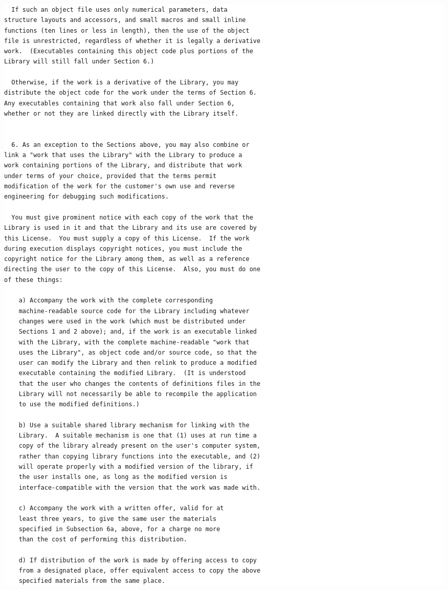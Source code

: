       If such an object file uses only numerical parameters, data
    structure layouts and accessors, and small macros and small inline
    functions (ten lines or less in length), then the use of the object
    file is unrestricted, regardless of whether it is legally a derivative
    work.  (Executables containing this object code plus portions of the
    Library will still fall under Section 6.)

      Otherwise, if the work is a derivative of the Library, you may
    distribute the object code for the work under the terms of Section 6.
    Any executables containing that work also fall under Section 6,
    whether or not they are linked directly with the Library itself.


      6. As an exception to the Sections above, you may also combine or
    link a "work that uses the Library" with the Library to produce a
    work containing portions of the Library, and distribute that work
    under terms of your choice, provided that the terms permit
    modification of the work for the customer's own use and reverse
    engineering for debugging such modifications.

      You must give prominent notice with each copy of the work that the
    Library is used in it and that the Library and its use are covered by
    this License.  You must supply a copy of this License.  If the work
    during execution displays copyright notices, you must include the
    copyright notice for the Library among them, as well as a reference
    directing the user to the copy of this License.  Also, you must do one
    of these things:

        a) Accompany the work with the complete corresponding
        machine-readable source code for the Library including whatever
        changes were used in the work (which must be distributed under
        Sections 1 and 2 above); and, if the work is an executable linked
        with the Library, with the complete machine-readable "work that
        uses the Library", as object code and/or source code, so that the
        user can modify the Library and then relink to produce a modified
        executable containing the modified Library.  (It is understood
        that the user who changes the contents of definitions files in the
        Library will not necessarily be able to recompile the application
        to use the modified definitions.)

        b) Use a suitable shared library mechanism for linking with the
        Library.  A suitable mechanism is one that (1) uses at run time a
        copy of the library already present on the user's computer system,
        rather than copying library functions into the executable, and (2)
        will operate properly with a modified version of the library, if
        the user installs one, as long as the modified version is
        interface-compatible with the version that the work was made with.

        c) Accompany the work with a written offer, valid for at
        least three years, to give the same user the materials
        specified in Subsection 6a, above, for a charge no more
        than the cost of performing this distribution.

        d) If distribution of the work is made by offering access to copy
        from a designated place, offer equivalent access to copy the above
        specified materials from the same place.
